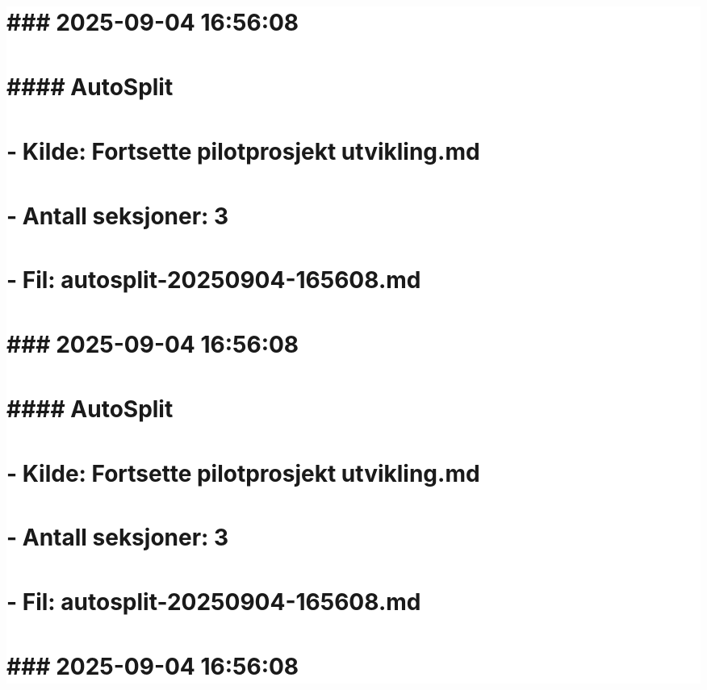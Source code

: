 #

#

#

#

# \### 2025-09-04 16:56:08

# \#### AutoSplit

# \- Kilde: Fortsette pilotprosjekt utvikling.md

# \- Antall seksjoner: 3

# \- Fil: autosplit-20250904-165608.md

#

#

#

#

# \### 2025-09-04 16:56:08

# \#### AutoSplit

# \- Kilde: Fortsette pilotprosjekt utvikling.md

# \- Antall seksjoner: 3

# \- Fil: autosplit-20250904-165608.md

#

#

#

#

# \### 2025-09-04 16:56:08
